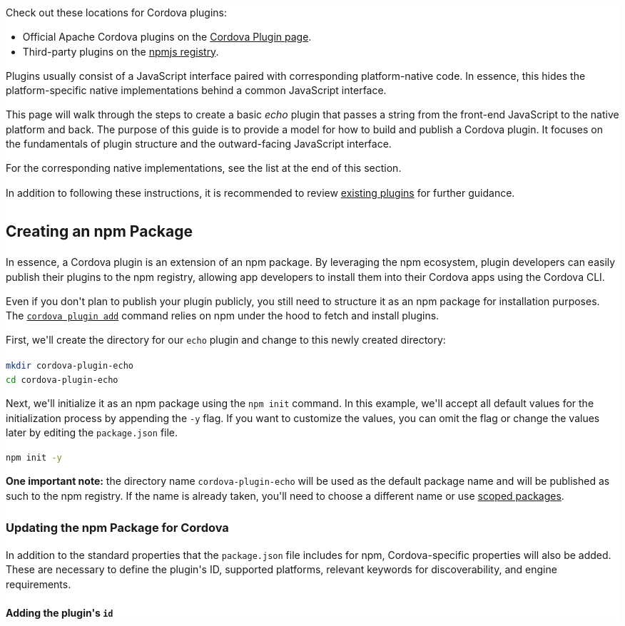 Check out these locations for Cordova plugins:

- Official Apache Cordova plugins on the [Cordova Plugin page](/plugins/).
- Third-party plugins on the [npmjs registry](https://www.npmjs.com/search?q=keywords:ecosystem:cordova).

Plugins usually consist of a JavaScript interface paired with corresponding platform-native code. In essence, this hides the platform-specific native implementations behind a common JavaScript interface.

This page will walk through the steps to create a basic _echo_ plugin that passes a string from the front-end JavaScript to the native platform and back. The purpose of this guide is to provide a model for how to build and publish a Cordova plugin. It focuses on the fundamentals of plugin structure and the outward-facing JavaScript interface.

For the corresponding native implementations, see the list at the end of this section.

In addition to following these instructions, it is recommended to review [existing plugins](https://cordova.apache.org/contribute) for further guidance.

## Creating an npm Package

In essence, a Cordova plugin is an extension of an npm package. By leveraging the npm ecosystem, plugin developers can easily publish their plugins to the npm registry, allowing app developers to install them into their Cordova apps using the Cordova CLI.

Even if you don't plan to publish your plugin publicly, you still need to structure it as an npm package for installation purposes. The [`cordova plugin add`][cdv_plugin] command relies on npm under the hood to fetch and install plugins.

First, we'll create the directory for our `echo` plugin and change to this newly created directory:

```zsh
mkdir cordova-plugin-echo
cd cordova-plugin-echo
```

Next, we'll initialize it as an npm package using the `npm init` command. In this example, we'll accept all default values for the initialization process by appending the `-y` flag. If you want to customize the values, you can omit the flag or change the values later by editing the `package.json` file.

```zsh
npm init -y
```

**One important note:** the directory name `cordova-plugin-echo` will be used as the default package name and will be published as such to the npm registry. If the name is already taken, you'll need to choose a different name or use [scoped packages](https://docs.npmjs.com/cli/v10/using-npm/scope).

### Updating the npm Package for Cordova

In addition to the standard properties that the `package.json` file includes for npm, Cordova-specific properties will also be added. These are necessary to define the plugin's ID, supported platforms, relevant keywords for discoverability, and engine requirements.

#### Adding the plugin's `id`


[cdv_plugin]: ../../../reference/cordova-cli/index.html#cordova-plugin-command
[npm-semver]: https://www.npmjs.com/package/semver
